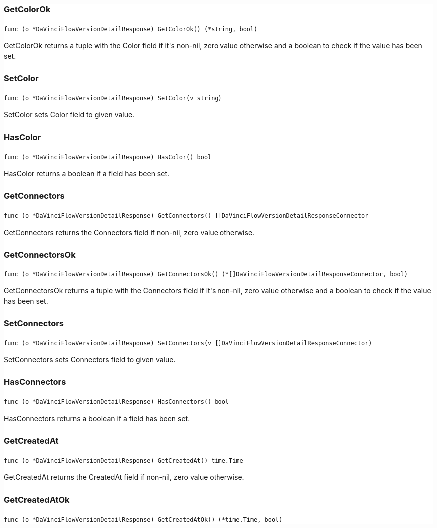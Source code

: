 ### GetColorOk

`func (o *DaVinciFlowVersionDetailResponse) GetColorOk() (*string, bool)`

GetColorOk returns a tuple with the Color field if it's non-nil, zero value otherwise
and a boolean to check if the value has been set.

### SetColor

`func (o *DaVinciFlowVersionDetailResponse) SetColor(v string)`

SetColor sets Color field to given value.

### HasColor

`func (o *DaVinciFlowVersionDetailResponse) HasColor() bool`

HasColor returns a boolean if a field has been set.

### GetConnectors

`func (o *DaVinciFlowVersionDetailResponse) GetConnectors() []DaVinciFlowVersionDetailResponseConnector`

GetConnectors returns the Connectors field if non-nil, zero value otherwise.

### GetConnectorsOk

`func (o *DaVinciFlowVersionDetailResponse) GetConnectorsOk() (*[]DaVinciFlowVersionDetailResponseConnector, bool)`

GetConnectorsOk returns a tuple with the Connectors field if it's non-nil, zero value otherwise
and a boolean to check if the value has been set.

### SetConnectors

`func (o *DaVinciFlowVersionDetailResponse) SetConnectors(v []DaVinciFlowVersionDetailResponseConnector)`

SetConnectors sets Connectors field to given value.

### HasConnectors

`func (o *DaVinciFlowVersionDetailResponse) HasConnectors() bool`

HasConnectors returns a boolean if a field has been set.

### GetCreatedAt

`func (o *DaVinciFlowVersionDetailResponse) GetCreatedAt() time.Time`

GetCreatedAt returns the CreatedAt field if non-nil, zero value otherwise.

### GetCreatedAtOk

`func (o *DaVinciFlowVersionDetailResponse) GetCreatedAtOk() (*time.Time, bool)`

